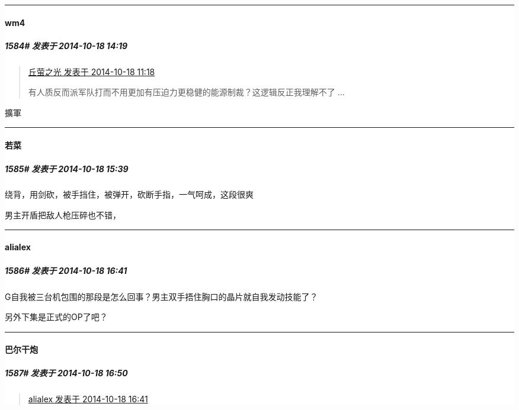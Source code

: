 





-----

####  wm4  
##### 1584#       发表于 2014-10-18 14:19



<blockquote><a href="httphttps://bbs.saraba1st.com/2b/forum.php?mod=redirect&amp;goto=findpost&amp;pid=26959154&amp;ptid=1061969" target="_blank">丘萤之光 发表于 2014-10-18 11:18</a>

有人质反而派军队打而不用更加有压迫力更稳健的能源制裁？这逻辑反正我理解不了 ...</blockquote>
擴軍







-----

####  若菜  
##### 1585#       发表于 2014-10-18 15:39




绕背，用剑砍，被手挡住，被弹开，砍断手指，一气呵成，这段很爽


男主开盾把敌人枪压碎也不错，







-----

####  alialex  
##### 1586#       发表于 2014-10-18 16:41




G自我被三台机包围的那段是怎么回事？男主双手捂住胸口的晶片就自我发动技能了？

另外下集是正式的OP了吧？







-----

####  巴尔干炮  
##### 1587#       发表于 2014-10-18 16:50



<blockquote><a href="httphttps://bbs.saraba1st.com/2b/forum.php?mod=redirect&amp;goto=findpost&amp;pid=26961431&amp;ptid=1061969" target="_blank">alialex 发表于 2014-10-18 16:41</a>
